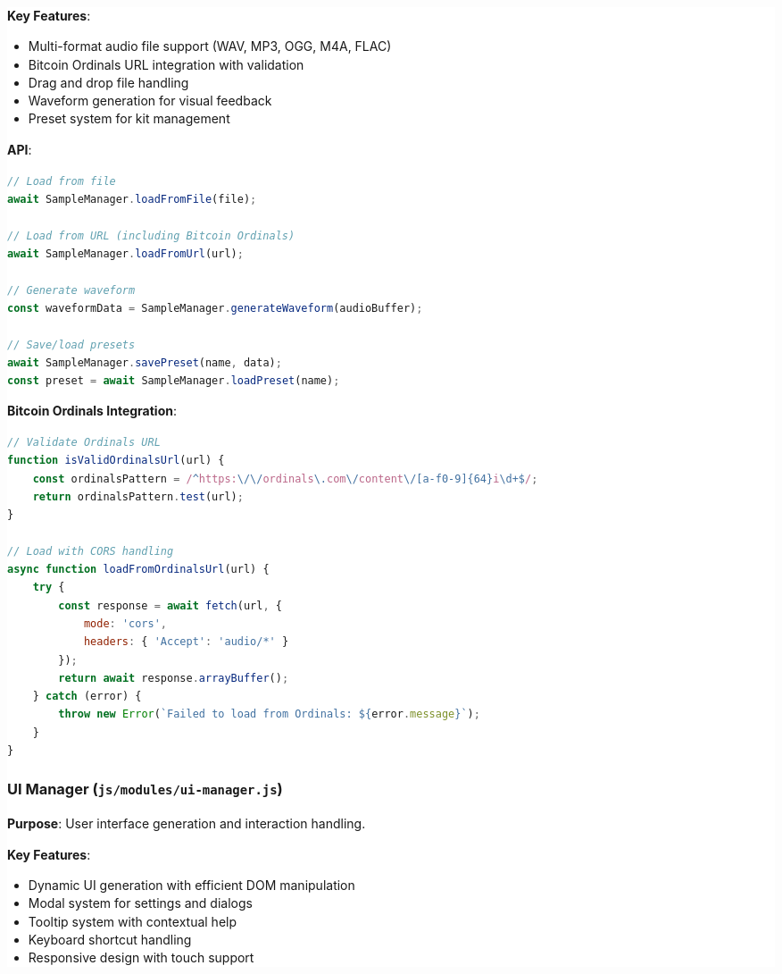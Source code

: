 **Key Features**:
- Multi-format audio file support (WAV, MP3, OGG, M4A, FLAC)
- Bitcoin Ordinals URL integration with validation
- Drag and drop file handling
- Waveform generation for visual feedback
- Preset system for kit management

**API**:
```javascript
// Load from file
await SampleManager.loadFromFile(file);

// Load from URL (including Bitcoin Ordinals)
await SampleManager.loadFromUrl(url);

// Generate waveform
const waveformData = SampleManager.generateWaveform(audioBuffer);

// Save/load presets
await SampleManager.savePreset(name, data);
const preset = await SampleManager.loadPreset(name);
```

**Bitcoin Ordinals Integration**:
```javascript
// Validate Ordinals URL
function isValidOrdinalsUrl(url) {
    const ordinalsPattern = /^https:\/\/ordinals\.com\/content\/[a-f0-9]{64}i\d+$/;
    return ordinalsPattern.test(url);
}

// Load with CORS handling
async function loadFromOrdinalsUrl(url) {
    try {
        const response = await fetch(url, {
            mode: 'cors',
            headers: { 'Accept': 'audio/*' }
        });
        return await response.arrayBuffer();
    } catch (error) {
        throw new Error(`Failed to load from Ordinals: ${error.message}`);
    }
}
```

### UI Manager (`js/modules/ui-manager.js`)

**Purpose**: User interface generation and interaction handling.

**Key Features**:
- Dynamic UI generation with efficient DOM manipulation
- Modal system for settings and dialogs
- Tooltip system with contextual help
- Keyboard shortcut handling
- Responsive design with touch support
